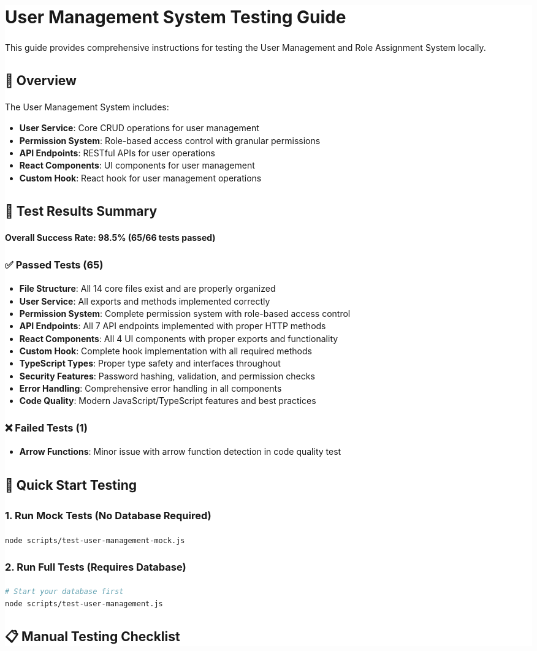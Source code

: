 # User Management System Testing Guide

This guide provides comprehensive instructions for testing the User Management and Role Assignment System locally.

## 🎯 Overview

The User Management System includes:
- **User Service**: Core CRUD operations for user management
- **Permission System**: Role-based access control with granular permissions
- **API Endpoints**: RESTful APIs for user operations
- **React Components**: UI components for user management
- **Custom Hook**: React hook for user management operations

## 🧪 Test Results Summary

**Overall Success Rate: 98.5% (65/66 tests passed)**

### ✅ Passed Tests (65)
- **File Structure**: All 14 core files exist and are properly organized
- **User Service**: All exports and methods implemented correctly
- **Permission System**: Complete permission system with role-based access control
- **API Endpoints**: All 7 API endpoints implemented with proper HTTP methods
- **React Components**: All 4 UI components with proper exports and functionality
- **Custom Hook**: Complete hook implementation with all required methods
- **TypeScript Types**: Proper type safety and interfaces throughout
- **Security Features**: Password hashing, validation, and permission checks
- **Error Handling**: Comprehensive error handling in all components
- **Code Quality**: Modern JavaScript/TypeScript features and best practices

### ❌ Failed Tests (1)
- **Arrow Functions**: Minor issue with arrow function detection in code quality test

## 🚀 Quick Start Testing

### 1. Run Mock Tests (No Database Required)
```bash
node scripts/test-user-management-mock.js
```

### 2. Run Full Tests (Requires Database)
```bash
# Start your database first
node scripts/test-user-management.js
```

## 📋 Manual Testing Checklist
